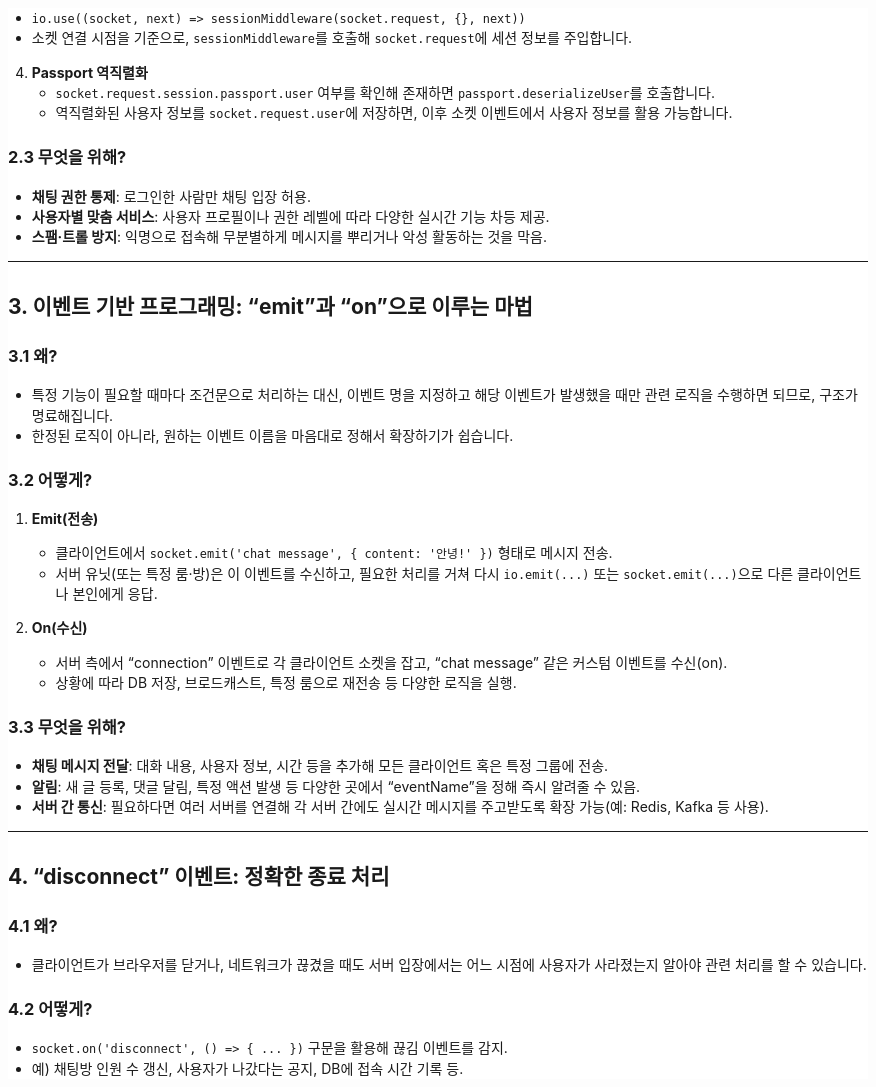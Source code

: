    -  `io.use((socket, next) => sessionMiddleware(socket.request, {}, next))`
   -  소켓 연결 시점을 기준으로, `sessionMiddleware`를 호출해 `socket.request`에 세션 정보를 주입합니다.

4. **Passport 역직렬화**
   -  `socket.request.session.passport.user` 여부를 확인해 존재하면 `passport.deserializeUser`를 호출합니다.
   -  역직렬화된 사용자 정보를 `socket.request.user`에 저장하면, 이후 소켓 이벤트에서 사용자 정보를 활용 가능합니다.

### 2.3 무엇을 위해?

-  **채팅 권한 통제**: 로그인한 사람만 채팅 입장 허용.
-  **사용자별 맞춤 서비스**: 사용자 프로필이나 권한 레벨에 따라 다양한 실시간 기능 차등 제공.
-  **스팸·트롤 방지**: 익명으로 접속해 무분별하게 메시지를 뿌리거나 악성 활동하는 것을 막음.

---

## 3. 이벤트 기반 프로그래밍: “emit”과 “on”으로 이루는 마법

### 3.1 왜?

-  특정 기능이 필요할 때마다 조건문으로 처리하는 대신, 이벤트 명을 지정하고 해당 이벤트가 발생했을 때만 관련 로직을 수행하면 되므로, 구조가 명료해집니다.
-  한정된 로직이 아니라, 원하는 이벤트 이름을 마음대로 정해서 확장하기가 쉽습니다.

### 3.2 어떻게?

1. **Emit(전송)**

   -  클라이언트에서 `socket.emit('chat message', { content: '안녕!' })` 형태로 메시지 전송.
   -  서버 유닛(또는 특정 룸·방)은 이 이벤트를 수신하고, 필요한 처리를 거쳐 다시 `io.emit(...)` 또는 `socket.emit(...)`으로 다른 클라이언트나 본인에게 응답.

2. **On(수신)**
   -  서버 측에서 “connection” 이벤트로 각 클라이언트 소켓을 잡고, “chat message” 같은 커스텀 이벤트를 수신(on).
   -  상황에 따라 DB 저장, 브로드캐스트, 특정 룸으로 재전송 등 다양한 로직을 실행.

### 3.3 무엇을 위해?

-  **채팅 메시지 전달**: 대화 내용, 사용자 정보, 시간 등을 추가해 모든 클라이언트 혹은 특정 그룹에 전송.
-  **알림**: 새 글 등록, 댓글 달림, 특정 액션 발생 등 다양한 곳에서 “eventName”을 정해 즉시 알려줄 수 있음.
-  **서버 간 통신**: 필요하다면 여러 서버를 연결해 각 서버 간에도 실시간 메시지를 주고받도록 확장 가능(예: Redis, Kafka 등 사용).

---

## 4. “disconnect” 이벤트: 정확한 종료 처리

### 4.1 왜?

-  클라이언트가 브라우저를 닫거나, 네트워크가 끊겼을 때도 서버 입장에서는 어느 시점에 사용자가 사라졌는지 알아야 관련 처리를 할 수 있습니다.

### 4.2 어떻게?

-  `socket.on('disconnect', () => { ... })` 구문을 활용해 끊김 이벤트를 감지.
-  예) 채팅방 인원 수 갱신, 사용자가 나갔다는 공지, DB에 접속 시간 기록 등.
